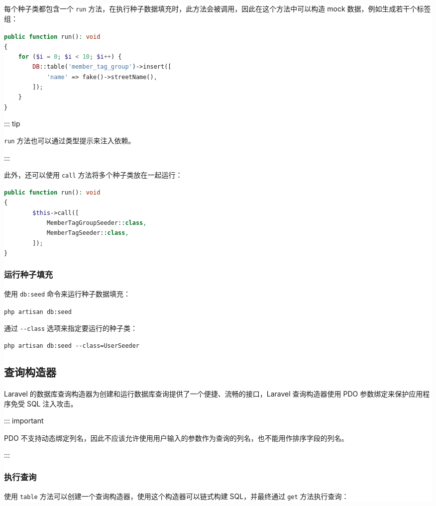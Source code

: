 每个种子类都包含一个 `run` 方法，在执行种子数据填充时，此方法会被调用，因此在这个方法中可以构造 mock 数据，例如生成若干个标签组：

```php
public function run(): void
{
    for ($i = 0; $i < 10; $i++) {
        DB::table('member_tag_group')->insert([
            'name' => fake()->streetName(),
        ]);
    }
}
```

::: tip

`run` 方法也可以通过类型提示来注入依赖。

:::

此外，还可以使用 `call` 方法将多个种子类放在一起运行：

```php
public function run(): void
{
        $this->call([
            MemberTagGroupSeeder::class,
            MemberTagSeeder::class,
        ]);
}
```

### 运行种子填充

使用 `db:seed` 命令来运行种子数据填充：

```shell
php artisan db:seed
```

通过 `--class` 选项来指定要运行的种子类：

```shell
php artisan db:seed --class=UserSeeder
```

## 查询构造器

Laravel 的数据库查询构造器为创建和运行数据库查询提供了一个便捷、流畅的接口，Laravel 查询构造器使用 PDO 参数绑定来保护应用程序免受 SQL 注入攻击。

::: important

PDO 不支持动态绑定列名，因此不应该允许使用用户输入的参数作为查询的列名，也不能用作排序字段的列名。

:::

### 执行查询

使用 `table` 方法可以创建一个查询构造器，使用这个构造器可以链式构建 SQL，并最终通过 `get` 方法执行查询：
